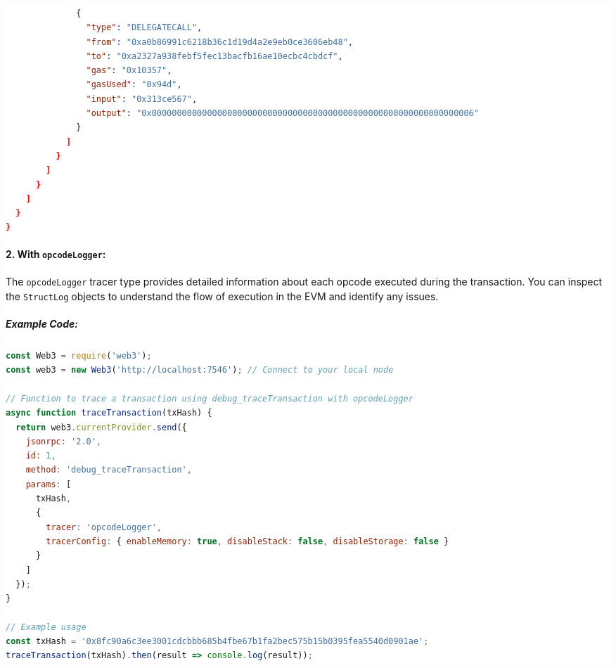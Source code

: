 ```json
              {
                "type": "DELEGATECALL",
                "from": "0xa0b86991c6218b36c1d19d4a2e9eb0ce3606eb48",
                "to": "0xa2327a938febf5fec13bacfb16ae10ecbc4cbdcf",
                "gas": "0x10357",
                "gasUsed": "0x94d",
                "input": "0x313ce567",
                "output": "0x0000000000000000000000000000000000000000000000000000000000000006"
              }
            ]
          }
        ]
      }
    ]
  }
}
```

#### 2. With `opcodeLogger`:

The `opcodeLogger` tracer type provides detailed information about each opcode executed during the transaction. You can
inspect the `StructLog` objects to understand the flow of execution in the EVM and identify any issues.

##### Example Code:

```javascript
const Web3 = require('web3');
const web3 = new Web3('http://localhost:7546'); // Connect to your local node

// Function to trace a transaction using debug_traceTransaction with opcodeLogger
async function traceTransaction(txHash) {
  return web3.currentProvider.send({
    jsonrpc: '2.0',
    id: 1,
    method: 'debug_traceTransaction',
    params: [
      txHash,
      {
        tracer: 'opcodeLogger',
        tracerConfig: { enableMemory: true, disableStack: false, disableStorage: false }
      }
    ]
  });
}

// Example usage
const txHash = '0x8fc90a6c3ee3001cdcbbb685b4fbe67b1fa2bec575b15b0395fea5540d0901ae';
traceTransaction(txHash).then(result => console.log(result));
```
